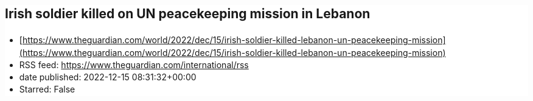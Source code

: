 ## Irish soldier killed on UN peacekeeping mission in Lebanon
 - [https://www.theguardian.com/world/2022/dec/15/irish-soldier-killed-lebanon-un-peacekeeping-mission](https://www.theguardian.com/world/2022/dec/15/irish-soldier-killed-lebanon-un-peacekeeping-mission)
 - RSS feed: https://www.theguardian.com/international/rss
 - date published: 2022-12-15 08:31:32+00:00
 - Starred: False

